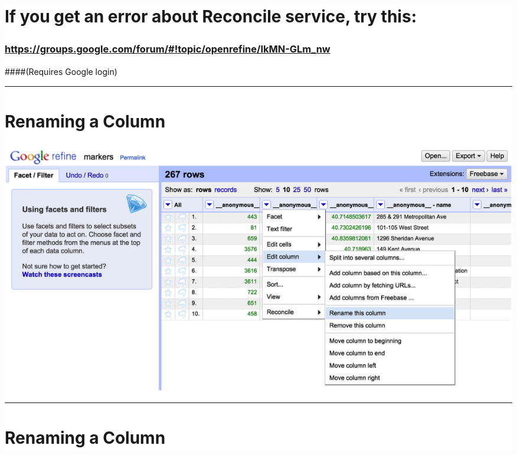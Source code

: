 
# If you get an error about Reconcile service, try this:
### https://groups.google.com/forum/#!topic/openrefine/IkMN-GLm_nw
####(Requires Google login)

---

# Renaming a Column
![img-full](images/or6.png)

---

# Renaming a Column